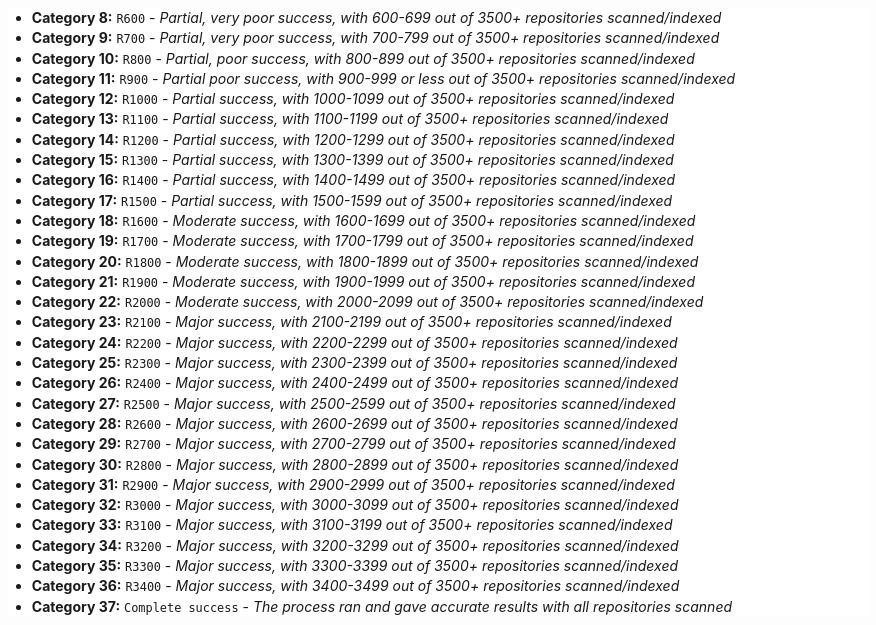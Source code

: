 - **Category 8:** `R600` - _Partial, very poor success, with 600-699 out of 3500+ repositories scanned/indexed_
- **Category 9:** `R700` - _Partial, very poor success, with 700-799 out of 3500+ repositories scanned/indexed_
- **Category 10:** `R800` - _Partial, poor success, with 800-899 out of 3500+ repositories scanned/indexed_
- **Category 11:** `R900` - _Partial poor success, with 900-999 or less out of 3500+ repositories scanned/indexed_
- **Category 12:** `R1000` - _Partial success, with 1000-1099 out of 3500+ repositories scanned/indexed_
- **Category 13:** `R1100` - _Partial success, with 1100-1199 out of 3500+ repositories scanned/indexed_
- **Category 14:** `R1200` - _Partial success, with 1200-1299 out of 3500+ repositories scanned/indexed_
- **Category 15:** `R1300` - _Partial success, with 1300-1399 out of 3500+ repositories scanned/indexed_
- **Category 16:** `R1400` - _Partial success, with 1400-1499 out of 3500+ repositories scanned/indexed_
- **Category 17:** `R1500` - _Partial success, with 1500-1599 out of 3500+ repositories scanned/indexed_
- **Category 18:** `R1600` - _Moderate success, with 1600-1699 out of 3500+ repositories scanned/indexed_
- **Category 19:** `R1700` - _Moderate success, with 1700-1799 out of 3500+ repositories scanned/indexed_
- **Category 20:** `R1800` - _Moderate success, with 1800-1899 out of 3500+ repositories scanned/indexed_
- **Category 21:** `R1900` - _Moderate success, with 1900-1999 out of 3500+ repositories scanned/indexed_
- **Category 22:** `R2000` - _Moderate success, with 2000-2099 out of 3500+ repositories scanned/indexed_
- **Category 23:** `R2100` - _Major success, with 2100-2199 out of 3500+ repositories scanned/indexed_
- **Category 24:** `R2200` - _Major success, with 2200-2299 out of 3500+ repositories scanned/indexed_
- **Category 25:** `R2300` - _Major success, with 2300-2399 out of 3500+ repositories scanned/indexed_
- **Category 26:** `R2400` - _Major success, with 2400-2499 out of 3500+ repositories scanned/indexed_
- **Category 27:** `R2500` - _Major success, with 2500-2599 out of 3500+ repositories scanned/indexed_
- **Category 28:** `R2600` - _Major success, with 2600-2699 out of 3500+ repositories scanned/indexed_
- **Category 29:** `R2700` - _Major success, with 2700-2799 out of 3500+ repositories scanned/indexed_
- **Category 30:** `R2800` - _Major success, with 2800-2899 out of 3500+ repositories scanned/indexed_
- **Category 31:** `R2900` - _Major success, with 2900-2999 out of 3500+ repositories scanned/indexed_
- **Category 32:** `R3000` - _Major success, with 3000-3099 out of 3500+ repositories scanned/indexed_
- **Category 33:** `R3100` - _Major success, with 3100-3199 out of 3500+ repositories scanned/indexed_
- **Category 34:** `R3200` - _Major success, with 3200-3299 out of 3500+ repositories scanned/indexed_
- **Category 35:** `R3300` - _Major success, with 3300-3399 out of 3500+ repositories scanned/indexed_
- **Category 36:** `R3400` - _Major success, with 3400-3499 out of 3500+ repositories scanned/indexed_
- **Category 37:** `Complete success` - _The process ran and gave accurate results with all repositories scanned_
